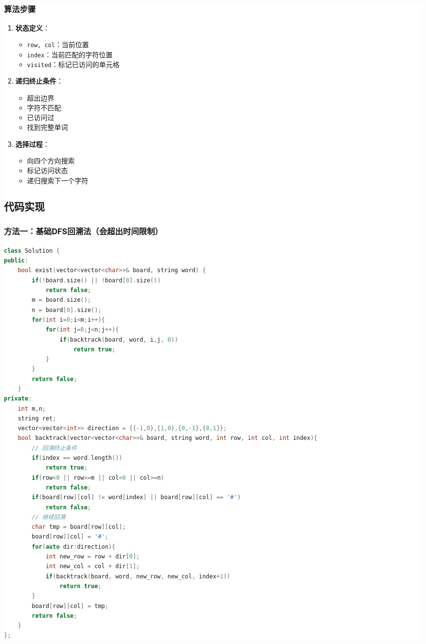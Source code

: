 ### 算法步骤
1. **状态定义**：
   - `row, col`：当前位置
   - `index`：当前匹配的字符位置
   - `visited`：标记已访问的单元格

2. **递归终止条件**：
   - 超出边界
   - 字符不匹配
   - 已访问过
   - 找到完整单词

3. **选择过程**：
   - 向四个方向搜索
   - 标记访问状态
   - 递归搜索下一个字符

## 代码实现

### 方法一：基础DFS回溯法（会超出时间限制）

```cpp
class Solution {
public:
    bool exist(vector<vector<char>>& board, string word) {
        if(!board.size() || !board[0].size())
            return false;
        m = board.size();
        n = board[0].size();
        for(int i=0;i<m;i++){
            for(int j=0;j<n;j++){
                if(backtrack(board, word, i,j, 0))
                    return true;
            }
        }
        return false;
    }
private:
    int m,n;
    string ret;
    vector<vector<int>> direction = {{-1,0},{1,0},{0,-1},{0,1}};
    bool backtrack(vector<vector<char>>& board, string word, int row, int col, int index){
        // 回溯终止条件
        if(index == word.length())
            return true;
        if(row<0 || row>=m || col<0 || col>=n)
            return false;
        if(board[row][col] != word[index] || board[row][col] == '#')
            return false;
        // 继续回溯
        char tmp = board[row][col];
        board[row][col] = '#';
        for(auto dir:direction){
            int new_row = row + dir[0];
            int new_col = col + dir[1];
            if(backtrack(board, word, new_row, new_col, index+1))
                return true;
        }
        board[row][col] = tmp;
        return false;
    }
};
```
